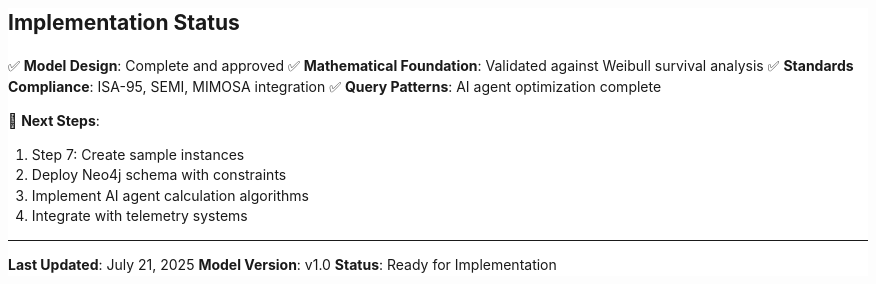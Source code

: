 ## Implementation Status

✅ **Model Design**: Complete and approved
✅ **Mathematical Foundation**: Validated against Weibull survival analysis
✅ **Standards Compliance**: ISA-95, SEMI, MIMOSA integration
✅ **Query Patterns**: AI agent optimization complete

🚧 **Next Steps**:
1. Step 7: Create sample instances
2. Deploy Neo4j schema with constraints
3. Implement AI agent calculation algorithms
4. Integrate with telemetry systems

---

**Last Updated**: July 21, 2025
**Model Version**: v1.0
**Status**: Ready for Implementation
